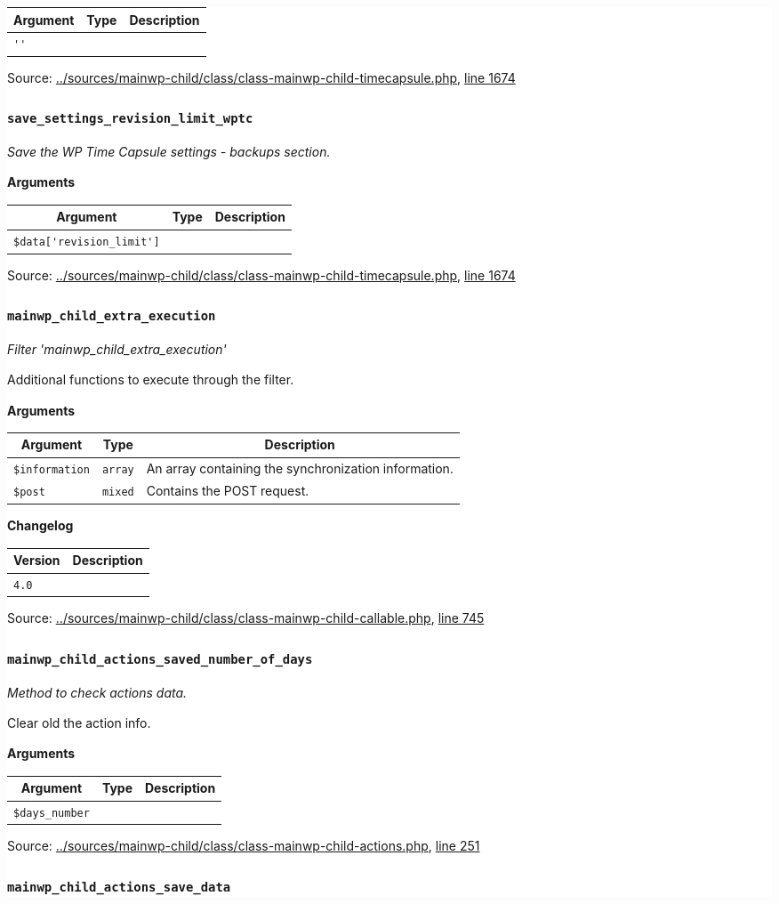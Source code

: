 Argument | Type | Description
-------- | ---- | -----------
`''` |  | 

Source: [../sources/mainwp-child/class/class-mainwp-child-timecapsule.php](class/class-mainwp-child-timecapsule.php), [line 1674](class/class-mainwp-child-timecapsule.php#L1674-L1699)

### `save_settings_revision_limit_wptc`

*Save the WP Time Capsule settings - backups section.*

**Arguments**

Argument | Type | Description
-------- | ---- | -----------
`$data['revision_limit']` |  | 

Source: [../sources/mainwp-child/class/class-mainwp-child-timecapsule.php](class/class-mainwp-child-timecapsule.php), [line 1674](class/class-mainwp-child-timecapsule.php#L1674-L1702)

### `mainwp_child_extra_execution`

*Filter 'mainwp_child_extra_execution'*

Additional functions to execute through the filter.

**Arguments**

Argument | Type | Description
-------- | ---- | -----------
`$information` | `array` | An array containing the synchronization information.
`$post` | `mixed` | Contains the POST request.

**Changelog**

Version | Description
------- | -----------
`4.0` | 

Source: [../sources/mainwp-child/class/class-mainwp-child-callable.php](class/class-mainwp-child-callable.php), [line 745](class/class-mainwp-child-callable.php#L745-L755)

### `mainwp_child_actions_saved_number_of_days`

*Method to check actions data.*

Clear old the action info.

**Arguments**

Argument | Type | Description
-------- | ---- | -----------
`$days_number` |  | 

Source: [../sources/mainwp-child/class/class-mainwp-child-actions.php](class/class-mainwp-child-actions.php), [line 251](class/class-mainwp-child-actions.php#L251-L264)

### `mainwp_child_actions_save_data`

